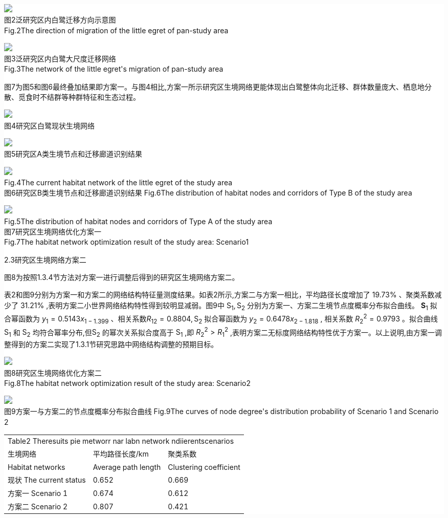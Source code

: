![](images/33b25523494f2169383d1bb581470a8490b55420af9f5082644a76be880c5ced.jpg)  
图2泛研究区内白鹭迁移方向示意图  
Fig.2The direction of migration of the little egret of pan-study area

![](images/125ea7fe951254531a5a1c3e40ff8bf045340a4011c94b92febafbe0dc6cab96.jpg)  
图3泛研究区内白鹭大尺度迁移网络  
Fig.3The network of the little egret's migration of pan-study area

图7为图5和图6最终叠加结果即方案一。与图4相比,方案一所示研究区生境网络更能体现出白鹭整体向北迁移、群体数量庞大、栖息地分散、觅食时不结群等种群特征和生态过程。

![](images/75f0796823486e802bd57469b14a79032688494f6c12ec727d5dd3974e68761a.jpg)  
图4研究区白鹭现状生境网络

![](images/844a244ecbd7b11715d38b10cbd292453c06b0b03c8c2824776b8113a5ac3a08.jpg)  
图5研究区A类生境节点和迁移廊道识别结果

![](images/9e270429ed40b6a2879f589b43232b3af28a2d646dbd527bf4fc628ac32fe29e.jpg)  
Fig.4The current habitat network of the little egret of the study area   
图6研究区B类生境节点和迁移廊道识别结果 Fig.6The distribution of habitat nodes and corridors of Type B of the study area

![](images/053a2de2c5f12bc2e7f44add9cc047d8ea2f92faa4e3460ce83160aff39ce5fa.jpg)  
Fig.5The distribution of habitat nodes and corridors of Type A of the study area   
图7研究区生境网络优化方案一  
Fig.7The habitat network optimization result of the study area: Scenario1

2.3研究区生境网络方案二

图8为按照1.3.4节方法对方案一进行调整后得到的研究区生境网络方案二。

表2和图9分别为方案一和方案二的网络结构特征量测度结果。如表2所示,方案二与方案一相比，平均路径长度增加了 $1 9 . 7 3 \%$ 、聚类系数减少了 $3 1 . 2 1 \%$ ,表明方案二小世界网络结构特性得到较明显减弱。图9中 $\mathrm { S } _ { 1 } , \mathrm { S } _ { 2 }$ 分别为方案一、方案二生境节点度概率分布拟合曲线。 $\mathbf { S } _ { 1 }$ 拟合幂函数为 $y _ { 1 } = 0 . 5 1 4 3 x _ { 1 - 1 . 3 9 9 }$ 、相关系数$R _ { 1 2 } { = } 0 . 8 8 0 4 , \mathrm { S } _ { 2 }$ 拟合幂函数为 $y _ { 2 } = 0 . 6 4 7 8 x _ { 2 - 1 . 8 1 8 } ~ ,$ 相关系数 $R _ { 2 } ^ { 2 } = 0 . 9 7 9 3$ 。拟合曲线 $\mathrm { S } _ { 1 }$ 和 $\mathrm { S } _ { 2 }$ 均符合幂率分布,但$\mathrm { S } _ { 2 }$ 的幂次关系拟合度高于 $\mathrm { S } _ { 1 }$ ,即 $R _ { 2 } ^ { 2 } { > } R _ { 1 } ^ { 2 }$ ,表明方案二无标度网络结构特性优于方案一。以上说明,由方案一调整得到的方案二实现了1.3.1节研究思路中网络结构调整的预期目标。

![](images/2a799d4c978485f5d34412a66d7c3df3cfed442525efe0a342bb91322dd20e7d.jpg)  
图8研究区生境网络优化方案二  
Fig.8The habitat network optimization result of the study area: Scenario2

![](images/71b9c95954b732e1f92b0f62a0b1525353cb3c74c6c3ad1f5fc7cd0c4ceda327.jpg)  
图9方案一与方案二的节点度概率分布拟合曲线 Fig.9The curves of node degree's distribution probability of Scenario 1 and Scenario 2

<html><body><table><tr><td colspan="3">Table2 Theresuits pie metworr nar labn network ndiierentscenarios</td></tr><tr><td>生境网络</td><td>平均路径长度/km</td><td>聚类系数</td></tr><tr><td>Habitat networks</td><td>Average path length</td><td>Clustering coefficient</td></tr><tr><td>现状 The current status</td><td>0.652</td><td>0.669</td></tr><tr><td>方案一 Scenario 1</td><td>0.674</td><td>0.612</td></tr><tr><td>方案二 Scenario 2</td><td>0.807</td><td>0.421</td></tr></table></body></html>
